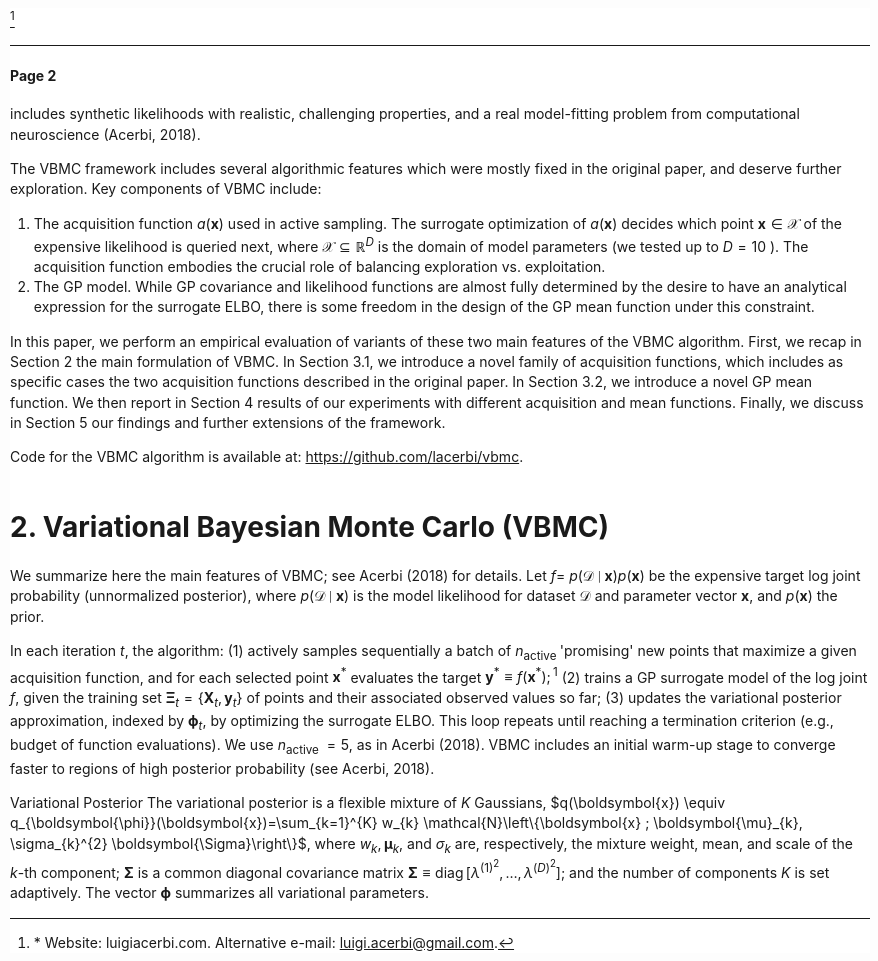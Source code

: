 [^0]
[^0]: \* Website: luigiacerbi.com. Alternative e-mail: luigi.acerbi@gmail.com.

---

#### Page 2

includes synthetic likelihoods with realistic, challenging properties, and a real model-fitting problem from computational neuroscience (Acerbi, 2018).

The VBMC framework includes several algorithmic features which were mostly fixed in the original paper, and deserve further exploration. Key components of VBMC include:

1. The acquisition function $a(\boldsymbol{x})$ used in active sampling. The surrogate optimization of $a(\boldsymbol{x})$ decides which point $\boldsymbol{x} \in \mathcal{X}$ of the expensive likelihood is queried next, where $\mathcal{X} \subseteq \mathbb{R}^{D}$ is the domain of model parameters (we tested up to $D=10$ ). The acquisition function embodies the crucial role of balancing exploration vs. exploitation.
2. The GP model. While GP covariance and likelihood functions are almost fully determined by the desire to have an analytical expression for the surrogate ELBO, there is some freedom in the design of the GP mean function under this constraint.

In this paper, we perform an empirical evaluation of variants of these two main features of the VBMC algorithm. First, we recap in Section 2 the main formulation of VBMC. In Section 3.1, we introduce a novel family of acquisition functions, which includes as specific cases the two acquisition functions described in the original paper. In Section 3.2, we introduce a novel GP mean function. We then report in Section 4 results of our experiments with different acquisition and mean functions. Finally, we discuss in Section 5 our findings and further extensions of the framework.

Code for the VBMC algorithm is available at: https://github.com/lacerbi/vbmc.

# 2. Variational Bayesian Monte Carlo (VBMC)

We summarize here the main features of VBMC; see Acerbi (2018) for details. Let $f=$ $p(\mathcal{D} \mid \boldsymbol{x}) p(\boldsymbol{x})$ be the expensive target log joint probability (unnormalized posterior), where $p(\mathcal{D} \mid \boldsymbol{x})$ is the model likelihood for dataset $\mathcal{D}$ and parameter vector $\boldsymbol{x}$, and $p(\boldsymbol{x})$ the prior.

In each iteration $t$, the algorithm: (1) actively samples sequentially a batch of $n_{\text {active }}$ 'promising' new points that maximize a given acquisition function, and for each selected point $\boldsymbol{x}^{*}$ evaluates the target $\boldsymbol{y}^{*} \equiv f\left(\boldsymbol{x}^{*}\right) ;{ }^{1}$ (2) trains a GP surrogate model of the log joint $f$, given the training set $\boldsymbol{\Xi}_{t}=\left\{\mathbf{X}_{t}, \boldsymbol{y}_{t}\right\}$ of points and their associated observed values so far; (3) updates the variational posterior approximation, indexed by $\boldsymbol{\phi}_{t}$, by optimizing the surrogate ELBO. This loop repeats until reaching a termination criterion (e.g., budget of function evaluations). We use $n_{\text {active }}=5$, as in Acerbi (2018). VBMC includes an initial warm-up stage to converge faster to regions of high posterior probability (see Acerbi, 2018).

Variational Posterior The variational posterior is a flexible mixture of $K$ Gaussians, $q(\boldsymbol{x}) \equiv q_{\boldsymbol{\phi}}(\boldsymbol{x})=\sum_{k=1}^{K} w_{k} \mathcal{N}\left\{\boldsymbol{x} ; \boldsymbol{\mu}_{k}, \sigma_{k}^{2} \boldsymbol{\Sigma}\right\}$, where $w_{k}, \boldsymbol{\mu}_{k}$, and $\sigma_{k}$ are, respectively, the mixture weight, mean, and scale of the $k$-th component; $\boldsymbol{\Sigma}$ is a common diagonal covariance matrix $\boldsymbol{\Sigma} \equiv \operatorname{diag}\left[\lambda^{(1)^{2}}, \ldots, \lambda^{(D)^{2}}\right]$; and the number of components $K$ is set adaptively. The vector $\boldsymbol{\phi}$ summarizes all variational parameters.


[^0]: 1. When possible, we apply a rank-1 update of the current GP posterior after each new evaluation.
[^0]:    3. In all this paragraph, we mean monotonic with positive derivative.